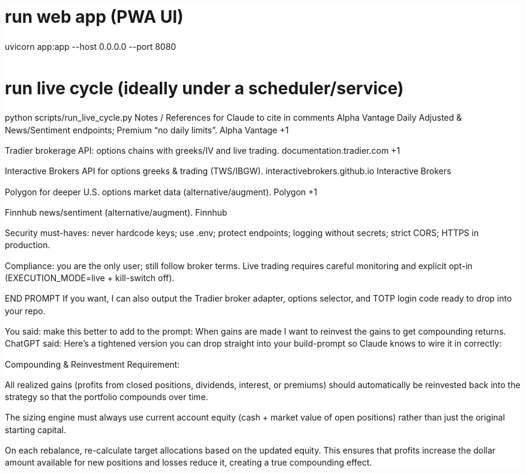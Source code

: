 # run web app (PWA UI)
uvicorn app:app --host 0.0.0.0 --port 8080

# run live cycle (ideally under a scheduler/service)
python scripts/run_live_cycle.py
Notes / References for Claude to cite in comments
Alpha Vantage Daily Adjusted & News/Sentiment endpoints; Premium “no daily limits”. 
Alpha Vantage
+1

Tradier brokerage API: options chains with greeks/IV and live trading. 
documentation.tradier.com
+1

Interactive Brokers API for options greeks & trading (TWS/IBGW). 
interactivebrokers.github.io
Interactive Brokers

Polygon for deeper U.S. options market data (alternative/augment). 
Polygon
+1

Finnhub news/sentiment (alternative/augment). 
Finnhub

Security must-haves: never hardcode keys; use .env; protect endpoints; logging without secrets; strict CORS; HTTPS in production.

Compliance: you are the only user; still follow broker terms. Live trading requires careful monitoring and explicit opt-in (EXECUTION_MODE=live + kill-switch off).

END PROMPT
If you want, I can also output the Tradier broker adapter, options selector, and TOTP login code ready to drop into your repo.

You said:
make this better to add to the prompt: When gains are made I want to reinvest the gains to get compounding returns. 
ChatGPT said:
Here’s a tightened version you can drop straight into your build-prompt so Claude knows to wire it in correctly:

Compounding & Reinvestment Requirement:

All realized gains (profits from closed positions, dividends, interest, or premiums) should automatically be reinvested back into the strategy so that the portfolio compounds over time.

The sizing engine must always use current account equity (cash + market value of open positions) rather than just the original starting capital.

On each rebalance, re-calculate target allocations based on the updated equity. This ensures that profits increase the dollar amount available for new positions and losses reduce it, creating a true compounding effect.
